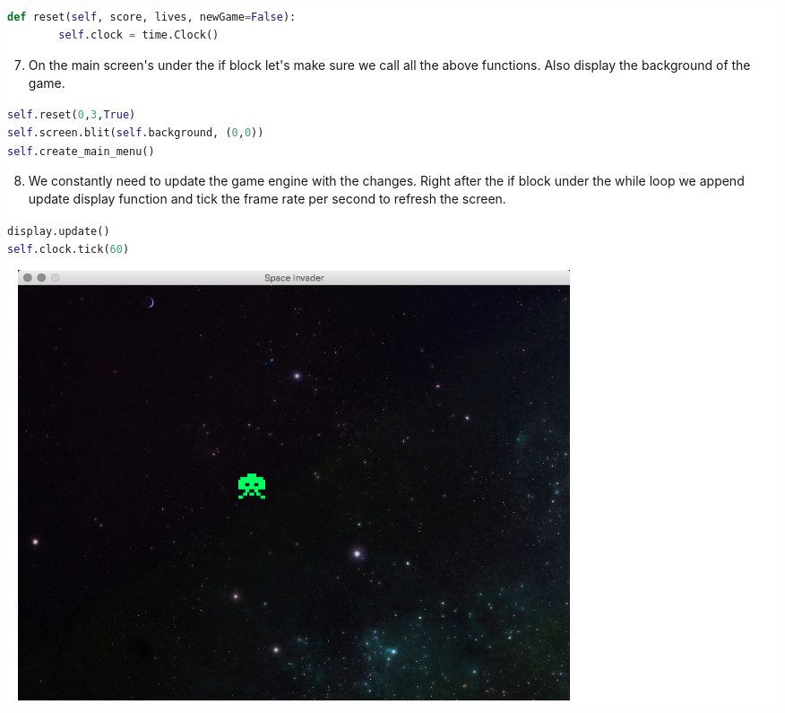 ```python
def reset(self, score, lives, newGame=False):
        self.clock = time.Clock()
```

7. On the main screen's under the if block let's make sure we call all the above functions. Also display the background of the game.

```python
self.reset(0,3,True)
self.screen.blit(self.background, (0,0))
self.create_main_menu()
```

8. We constantly need to update the game engine with the changes. Right after the if block under the while loop we append update display function and tick the frame rate per second to refresh the screen. 

```python
display.update()
self.clock.tick(60)
```

<img src="./docs/Capture2.png" width="640" height="480"/>
